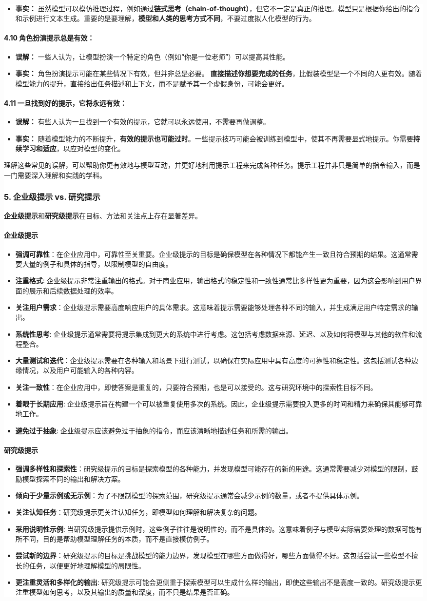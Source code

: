 - **事实：** 虽然模型可以模仿推理过程，例如通过**链式思考（chain-of-thought）**，但它不一定是真正的推理。模型只是根据你给出的指令和示例进行文本生成。重要的是要理解，**模型和人类的思考方式不同**，不要过度拟人化模型的行为。
    

#### 4.10 **角色扮演提示总是有效：**

- **误解：** 一些人认为，让模型扮演一个特定的角色（例如“你是一位老师”）可以提高其性能。
    
- **事实：** 角色扮演提示可能在某些情况下有效，但并非总是必要。 **直接描述你想要完成的任务**，比假装模型是一个不同的人更有效。随着模型能力的提升，直接给出任务描述和上下文，而不是赋予其一个虚假身份，可能会更好。
    

#### **4.11 一旦找到好的提示，它将永远有效：**

- **误解：** 有些人认为一旦找到一个有效的提示，它就可以永远使用，不需要再做调整。
    
- **事实：** 随着模型能力的不断提升，**有效的提示也可能过时**。一些提示技巧可能会被训练到模型中，使其不再需要显式地提示。你需要**持续学习和适应**，以应对模型的变化。
    

  
理解这些常见的误解，可以帮助你更有效地与模型互动，并更好地利用提示工程来完成各种任务。提示工程并非只是简单的指令输入，而是一门需要深入理解和实践的学科。

  

  
### 5.  企业级提示 vs. 研究提示
    

**企业级提示**和**研究级提示**在目标、方法和关注点上存在显著差异。

#### **企业级提示**

- **强调可靠性**：在企业应用中，可靠性至关重要。企业级提示的目标是确保模型在各种情况下都能产生一致且符合预期的结果。这通常需要大量的例子和具体的指导，以限制模型的自由度。
    
- **注重格式**: 企业级提示非常注重输出的格式。对于商业应用，输出格式的稳定性和一致性通常比多样性更为重要，因为这会影响到用户界面的展示和后续数据处理的效率。
    
- **关注用户需求**：企业级提示需要高度响应用户的具体需求。这意味着提示需要能够处理各种不同的输入，并生成满足用户特定需求的输出。
    
- **系统性思考**: 企业级提示通常需要将提示集成到更大的系统中进行考虑。这包括考虑数据来源、延迟、以及如何将模型与其他的软件和流程整合。
    
- **大量测试和迭代**：企业级提示需要在各种输入和场景下进行测试，以确保在实际应用中具有高度的可靠性和稳定性。这包括测试各种边缘情况，以及用户可能输入的各种内容。
    
- **关注一致性**：在企业应用中，即使答案是重复的，只要符合预期，也是可以接受的。这与研究环境中的探索性目标不同。
    
- **着眼于长期应用**: 企业级提示旨在构建一个可以被重复使用多次的系统。因此，企业级提示需要投入更多的时间和精力来确保其能够可靠地工作。
    
- **避免过于抽象**: 企业级提示应该避免过于抽象的指令，而应该清晰地描述任务和所需的输出。
    

  

#### **研究级提示**

- **强调多样性和探索性**：研究级提示的目标是探索模型的各种能力，并发现模型可能存在的新的用途。这通常需要减少对模型的限制，鼓励模型探索不同的输出和解决方案。
    
- **倾向于少量示例或无示例**：为了不限制模型的探索范围，研究级提示通常会减少示例的数量，或者不提供具体示例。
    
- **关注认知任务**：研究级提示更关注认知任务，即模型如何理解和解决复杂的问题。
    
- **采用说明性示例**: 当研究级提示提供示例时，这些例子往往是说明性的，而不是具体的。这意味着例子与模型实际需要处理的数据可能有所不同，目的是帮助模型理解任务的本质，而不是直接模仿例子。
    
- **尝试新的边界**：研究级提示的目标是挑战模型的能力边界，发现模型在哪些方面做得好，哪些方面做得不好。这包括尝试一些模型不擅长的任务，以便更好地理解模型的局限性。
    
- **更注重灵活和多样化的输出**: 研究级提示可能会更侧重于探索模型可以生成什么样的输出，即使这些输出不是高度一致的。研究级提示更注重模型如何思考，以及其输出的质量和深度，而不只是结果是否正确。
    